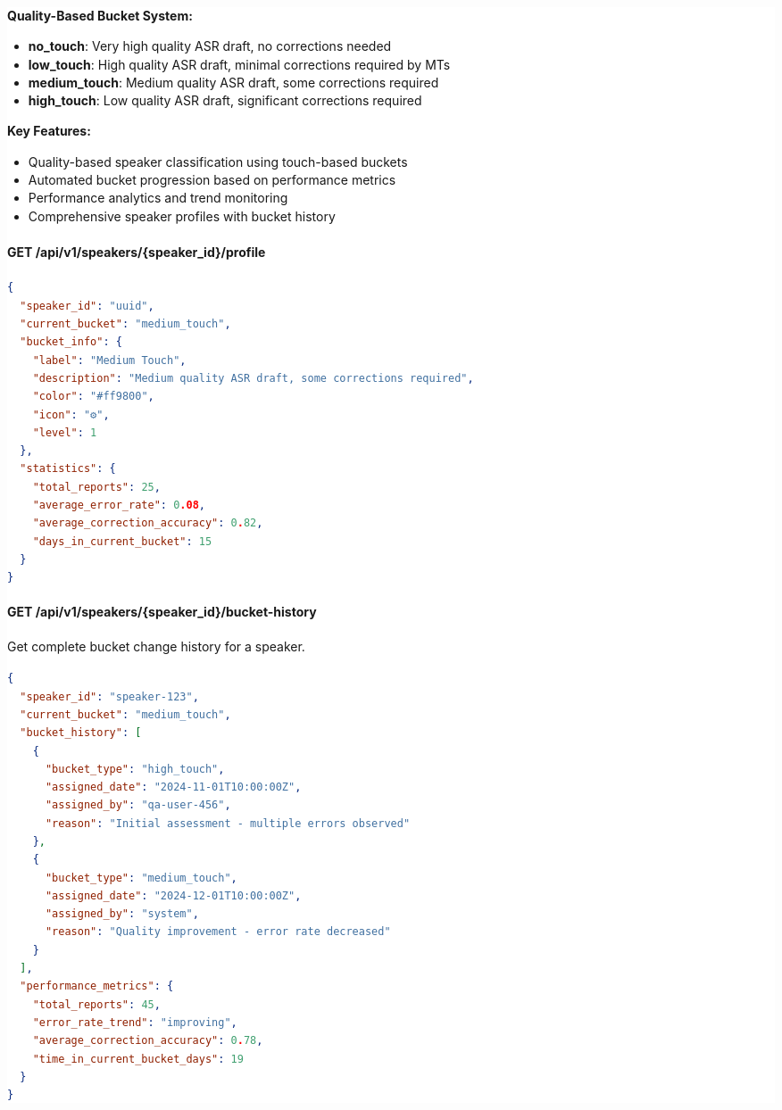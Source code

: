 **Quality-Based Bucket System:**
- **no_touch**: Very high quality ASR draft, no corrections needed
- **low_touch**: High quality ASR draft, minimal corrections required by MTs
- **medium_touch**: Medium quality ASR draft, some corrections required
- **high_touch**: Low quality ASR draft, significant corrections required

**Key Features:**
- Quality-based speaker classification using touch-based buckets
- Automated bucket progression based on performance metrics
- Performance analytics and trend monitoring
- Comprehensive speaker profiles with bucket history

#### GET /api/v1/speakers/{speaker_id}/profile
```json
{
  "speaker_id": "uuid",
  "current_bucket": "medium_touch",
  "bucket_info": {
    "label": "Medium Touch",
    "description": "Medium quality ASR draft, some corrections required",
    "color": "#ff9800",
    "icon": "⚙️",
    "level": 1
  },
  "statistics": {
    "total_reports": 25,
    "average_error_rate": 0.08,
    "average_correction_accuracy": 0.82,
    "days_in_current_bucket": 15
  }
}
```

#### GET /api/v1/speakers/{speaker_id}/bucket-history
Get complete bucket change history for a speaker.

```json
{
  "speaker_id": "speaker-123",
  "current_bucket": "medium_touch",
  "bucket_history": [
    {
      "bucket_type": "high_touch",
      "assigned_date": "2024-11-01T10:00:00Z",
      "assigned_by": "qa-user-456",
      "reason": "Initial assessment - multiple errors observed"
    },
    {
      "bucket_type": "medium_touch",
      "assigned_date": "2024-12-01T10:00:00Z",
      "assigned_by": "system",
      "reason": "Quality improvement - error rate decreased"
    }
  ],
  "performance_metrics": {
    "total_reports": 45,
    "error_rate_trend": "improving",
    "average_correction_accuracy": 0.78,
    "time_in_current_bucket_days": 19
  }
}
```
